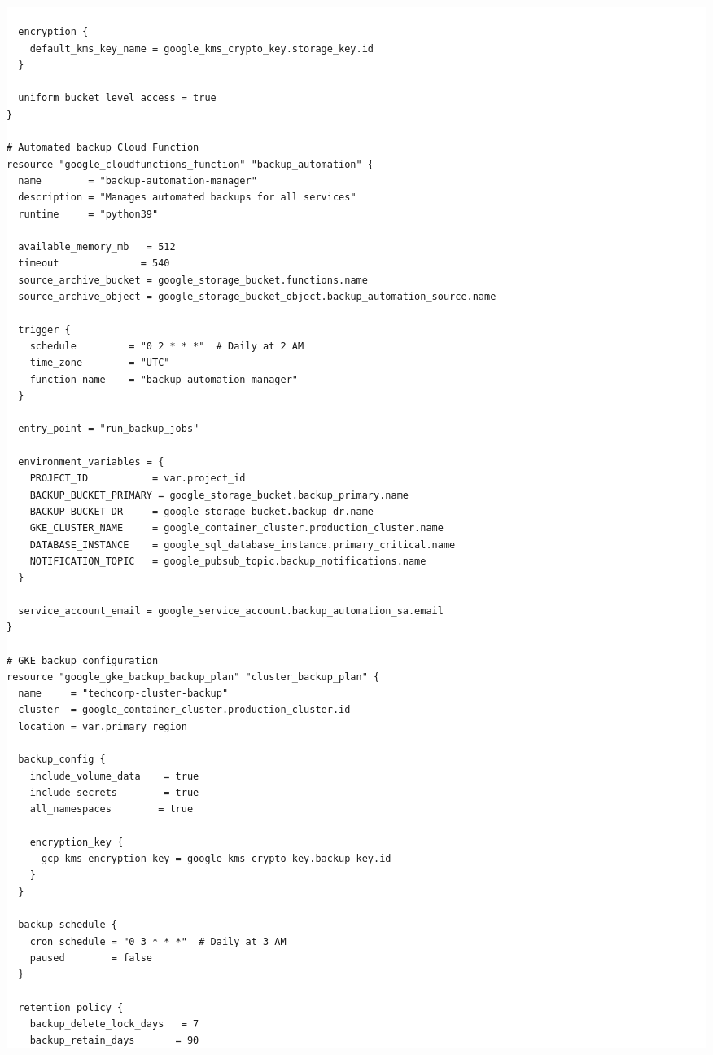 ```hcl
  
  encryption {
    default_kms_key_name = google_kms_crypto_key.storage_key.id
  }
  
  uniform_bucket_level_access = true
}

# Automated backup Cloud Function
resource "google_cloudfunctions_function" "backup_automation" {
  name        = "backup-automation-manager"
  description = "Manages automated backups for all services"
  runtime     = "python39"
  
  available_memory_mb   = 512
  timeout              = 540
  source_archive_bucket = google_storage_bucket.functions.name
  source_archive_object = google_storage_bucket_object.backup_automation_source.name
  
  trigger {
    schedule         = "0 2 * * *"  # Daily at 2 AM
    time_zone        = "UTC"
    function_name    = "backup-automation-manager"
  }
  
  entry_point = "run_backup_jobs"
  
  environment_variables = {
    PROJECT_ID           = var.project_id
    BACKUP_BUCKET_PRIMARY = google_storage_bucket.backup_primary.name
    BACKUP_BUCKET_DR     = google_storage_bucket.backup_dr.name
    GKE_CLUSTER_NAME     = google_container_cluster.production_cluster.name
    DATABASE_INSTANCE    = google_sql_database_instance.primary_critical.name
    NOTIFICATION_TOPIC   = google_pubsub_topic.backup_notifications.name
  }
  
  service_account_email = google_service_account.backup_automation_sa.email
}

# GKE backup configuration
resource "google_gke_backup_backup_plan" "cluster_backup_plan" {
  name     = "techcorp-cluster-backup"
  cluster  = google_container_cluster.production_cluster.id
  location = var.primary_region
  
  backup_config {
    include_volume_data    = true
    include_secrets        = true
    all_namespaces        = true
    
    encryption_key {
      gcp_kms_encryption_key = google_kms_crypto_key.backup_key.id
    }
  }
  
  backup_schedule {
    cron_schedule = "0 3 * * *"  # Daily at 3 AM
    paused        = false
  }
  
  retention_policy {
    backup_delete_lock_days   = 7
    backup_retain_days       = 90
```